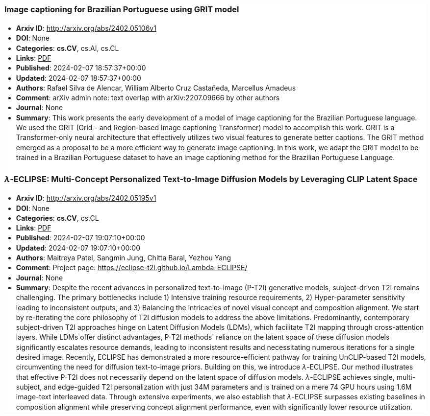 

### Image captioning for Brazilian Portuguese using GRIT model
- **Arxiv ID**: http://arxiv.org/abs/2402.05106v1
- **DOI**: None
- **Categories**: **cs.CV**, cs.AI, cs.CL
- **Links**: [PDF](http://arxiv.org/pdf/2402.05106v1)
- **Published**: 2024-02-07 18:57:37+00:00
- **Updated**: 2024-02-07 18:57:37+00:00
- **Authors**: Rafael Silva de Alencar, William Alberto Cruz Castañeda, Marcellus Amadeus
- **Comment**: arXiv admin note: text overlap with arXiv:2207.09666 by other authors
- **Journal**: None
- **Summary**: This work presents the early development of a model of image captioning for the Brazilian Portuguese language. We used the GRIT (Grid - and Region-based Image captioning Transformer) model to accomplish this work. GRIT is a Transformer-only neural architecture that effectively utilizes two visual features to generate better captions. The GRIT method emerged as a proposal to be a more efficient way to generate image captioning. In this work, we adapt the GRIT model to be trained in a Brazilian Portuguese dataset to have an image captioning method for the Brazilian Portuguese Language.



### $λ$-ECLIPSE: Multi-Concept Personalized Text-to-Image Diffusion Models by Leveraging CLIP Latent Space
- **Arxiv ID**: http://arxiv.org/abs/2402.05195v1
- **DOI**: None
- **Categories**: **cs.CV**, cs.CL
- **Links**: [PDF](http://arxiv.org/pdf/2402.05195v1)
- **Published**: 2024-02-07 19:07:10+00:00
- **Updated**: 2024-02-07 19:07:10+00:00
- **Authors**: Maitreya Patel, Sangmin Jung, Chitta Baral, Yezhou Yang
- **Comment**: Project page: https://eclipse-t2i.github.io/Lambda-ECLIPSE/
- **Journal**: None
- **Summary**: Despite the recent advances in personalized text-to-image (P-T2I) generative models, subject-driven T2I remains challenging. The primary bottlenecks include 1) Intensive training resource requirements, 2) Hyper-parameter sensitivity leading to inconsistent outputs, and 3) Balancing the intricacies of novel visual concept and composition alignment. We start by re-iterating the core philosophy of T2I diffusion models to address the above limitations. Predominantly, contemporary subject-driven T2I approaches hinge on Latent Diffusion Models (LDMs), which facilitate T2I mapping through cross-attention layers. While LDMs offer distinct advantages, P-T2I methods' reliance on the latent space of these diffusion models significantly escalates resource demands, leading to inconsistent results and necessitating numerous iterations for a single desired image. Recently, ECLIPSE has demonstrated a more resource-efficient pathway for training UnCLIP-based T2I models, circumventing the need for diffusion text-to-image priors. Building on this, we introduce $\lambda$-ECLIPSE. Our method illustrates that effective P-T2I does not necessarily depend on the latent space of diffusion models. $\lambda$-ECLIPSE achieves single, multi-subject, and edge-guided T2I personalization with just 34M parameters and is trained on a mere 74 GPU hours using 1.6M image-text interleaved data. Through extensive experiments, we also establish that $\lambda$-ECLIPSE surpasses existing baselines in composition alignment while preserving concept alignment performance, even with significantly lower resource utilization.
